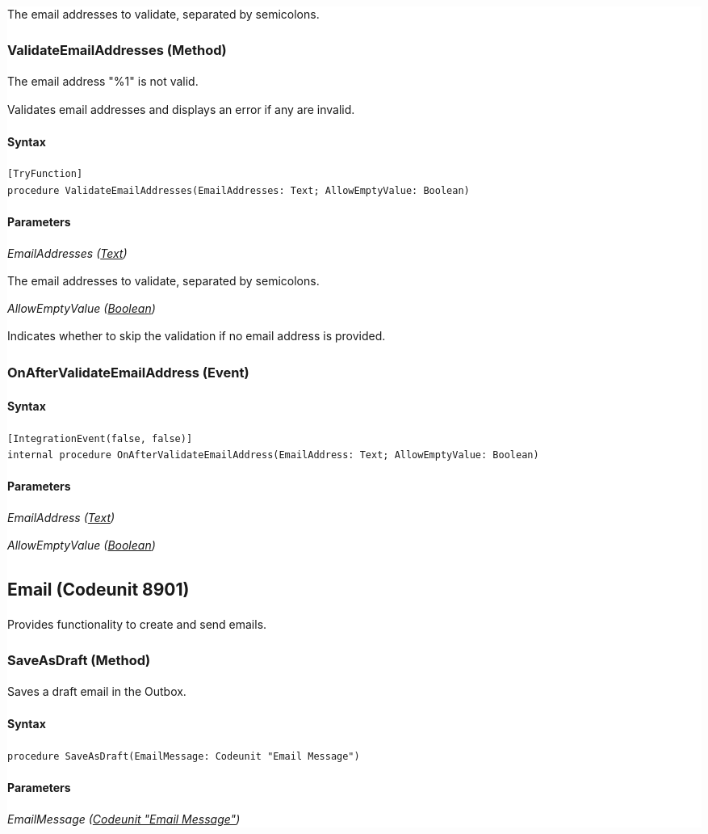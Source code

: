 The email addresses to validate, separated by semicolons.

### ValidateEmailAddresses (Method) <a name="ValidateEmailAddresses"></a> 
The email address "%1" is not valid.


 Validates email addresses and displays an error if any are invalid.
 

#### Syntax
```
[TryFunction]
procedure ValidateEmailAddresses(EmailAddresses: Text; AllowEmptyValue: Boolean)
```
#### Parameters
*EmailAddresses ([Text](https://docs.microsoft.com/en-us/dynamics365/business-central/dev-itpro/developer/methods-auto/text/text-data-type))* 

The email addresses to validate, separated by semicolons.

*AllowEmptyValue ([Boolean](https://docs.microsoft.com/en-us/dynamics365/business-central/dev-itpro/developer/methods-auto/boolean/boolean-data-type))* 

Indicates whether to skip the validation if no email address is provided.

### OnAfterValidateEmailAddress (Event) <a name="OnAfterValidateEmailAddress"></a> 
#### Syntax
```
[IntegrationEvent(false, false)]
internal procedure OnAfterValidateEmailAddress(EmailAddress: Text; AllowEmptyValue: Boolean)
```
#### Parameters
*EmailAddress ([Text](https://docs.microsoft.com/en-us/dynamics365/business-central/dev-itpro/developer/methods-auto/text/text-data-type))* 



*AllowEmptyValue ([Boolean](https://docs.microsoft.com/en-us/dynamics365/business-central/dev-itpro/developer/methods-auto/boolean/boolean-data-type))* 




## Email (Codeunit 8901)

 Provides functionality to create and send emails.
 

### SaveAsDraft (Method) <a name="SaveAsDraft"></a> 

 Saves a draft email in the Outbox.
 

#### Syntax
```
procedure SaveAsDraft(EmailMessage: Codeunit "Email Message")
```
#### Parameters
*EmailMessage ([Codeunit "Email Message"]())* 
